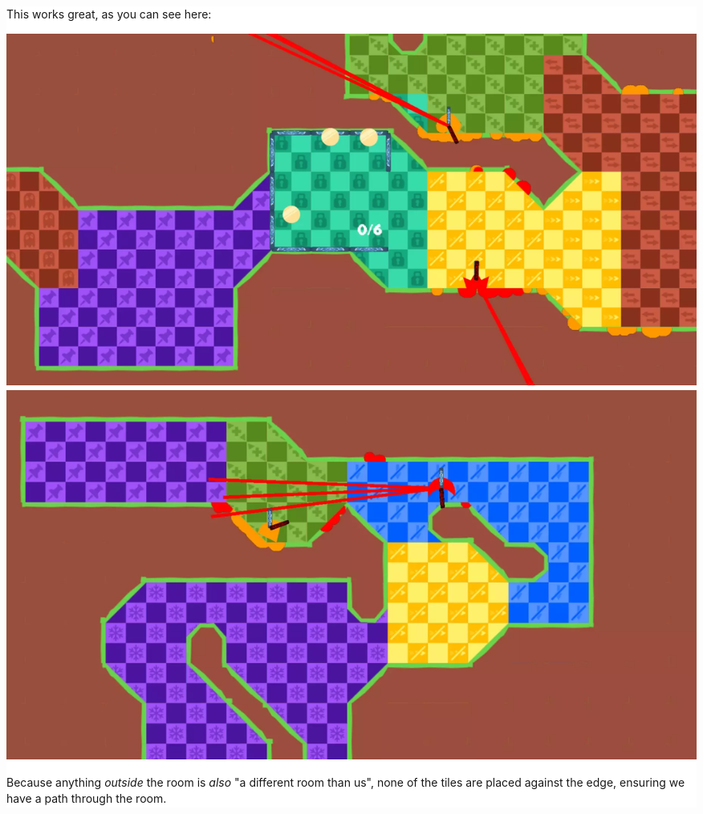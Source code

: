 This works great, as you can see here:

![Adding slopes](debug_sheepe_6.webp)
![Adding slopes again](debug_sheepe_7.webp)

Because anything *outside* the room is *also* "a different room than
us", none of the tiles are placed against the edge, ensuring we have a
path through the room.
